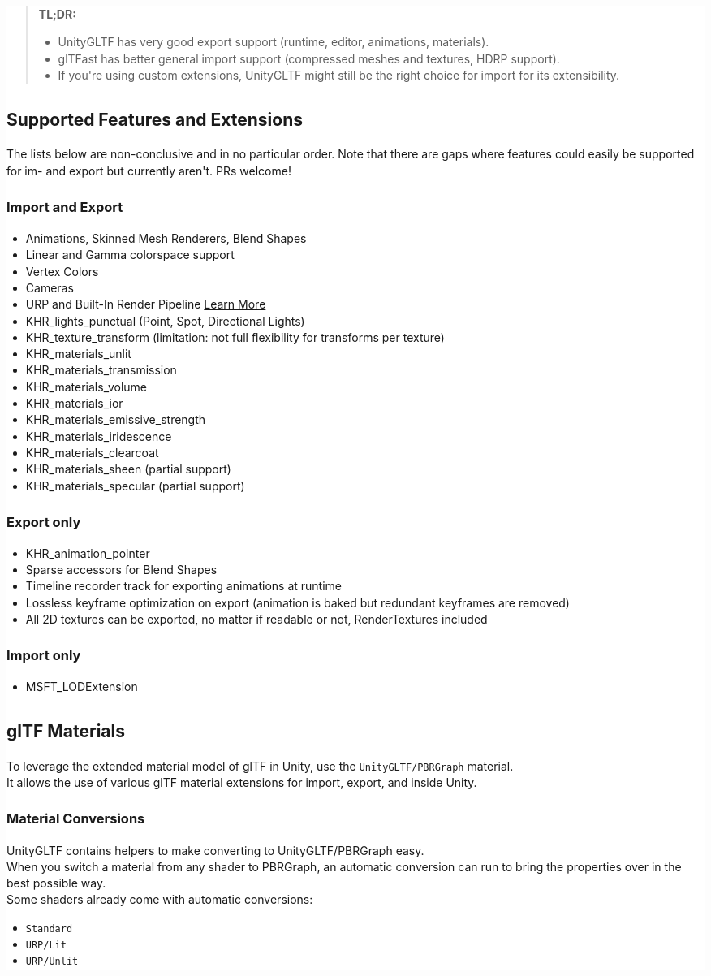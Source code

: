 > **TL;DR:**
> - UnityGLTF has very good export support (runtime, editor, animations, materials).  
> - glTFast has better general import support (compressed meshes and textures, HDRP support).  
> - If you're using custom extensions, UnityGLTF might still be the right choice for import for its extensibility.    

## Supported Features and Extensions
The lists below are non-conclusive and in no particular order. Note that there are gaps where features could easily be supported for im- and export but currently aren't. PRs welcome!

### Import and Export

- Animations, Skinned Mesh Renderers, Blend Shapes
- Linear and Gamma colorspace support
- Vertex Colors
- Cameras
- URP and Built-In Render Pipeline [Learn More](#material-and-shader-export-compatibility)
- KHR_lights_punctual (Point, Spot, Directional Lights)
- KHR_texture_transform (limitation: not full flexibility for transforms per texture)
- KHR_materials_unlit
- KHR_materials_transmission
- KHR_materials_volume
- KHR_materials_ior
- KHR_materials_emissive_strength
- KHR_materials_iridescence
- KHR_materials_clearcoat
- KHR_materials_sheen (partial support)
- KHR_materials_specular (partial support)

### Export only

- KHR_animation_pointer
- Sparse accessors for Blend Shapes
- Timeline recorder track for exporting animations at runtime
- Lossless keyframe optimization on export (animation is baked but redundant keyframes are removed)
- All 2D textures can be exported, no matter if readable or not, RenderTextures included

### Import only

- MSFT_LODExtension

## glTF Materials

To leverage the extended material model of glTF in Unity, use the `UnityGLTF/PBRGraph` material.  
It allows the use of various glTF material extensions for import, export, and inside Unity.

### Material Conversions

UnityGLTF contains helpers to make converting to UnityGLTF/PBRGraph easy.  
When you switch a material from any shader to PBRGraph, an automatic conversion can run to bring the properties over in the best possible way.  
Some shaders already come with automatic conversions:
- `Standard`
- `URP/Lit`
- `URP/Unlit`
